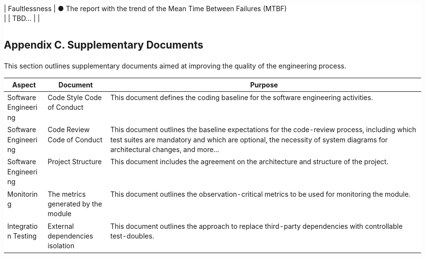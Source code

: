 | Faultlessness                | ● The report with the trend of the Mean Time Between Failures (MTBF) <br /> |
| TBD...                       |                                                              |

## Appendix C. Supplementary Documents

This section outlines supplementary documents aimed at improving the quality of the engineering process.

| Aspect               | Document                            | Purpose                                                      |
| -------------------- | ----------------------------------- | ------------------------------------------------------------ |
| Software Engineering | Code Style Code of Conduct          | This document defines the coding baseline for the software engineering activities. |
| Software Engineering | Code Review Code of Conduct         | This document outlines the baseline expectations for the code-review process, including which test suites are mandatory and which are optional, the necessity of system diagrams for architectural changes, and more... |
| Software Engineering | Project Structure                   | This document includes the agreement on the architecture and structure of the project. |
| Monitoring           | The metrics generated by the module | This document outlines the observation-critical metrics to be used for monitoring the module. |
| Integration Testing  | External dependencies isolation     | This document outlines the approach to replace third-party dependencies with controllable test-doubles. |